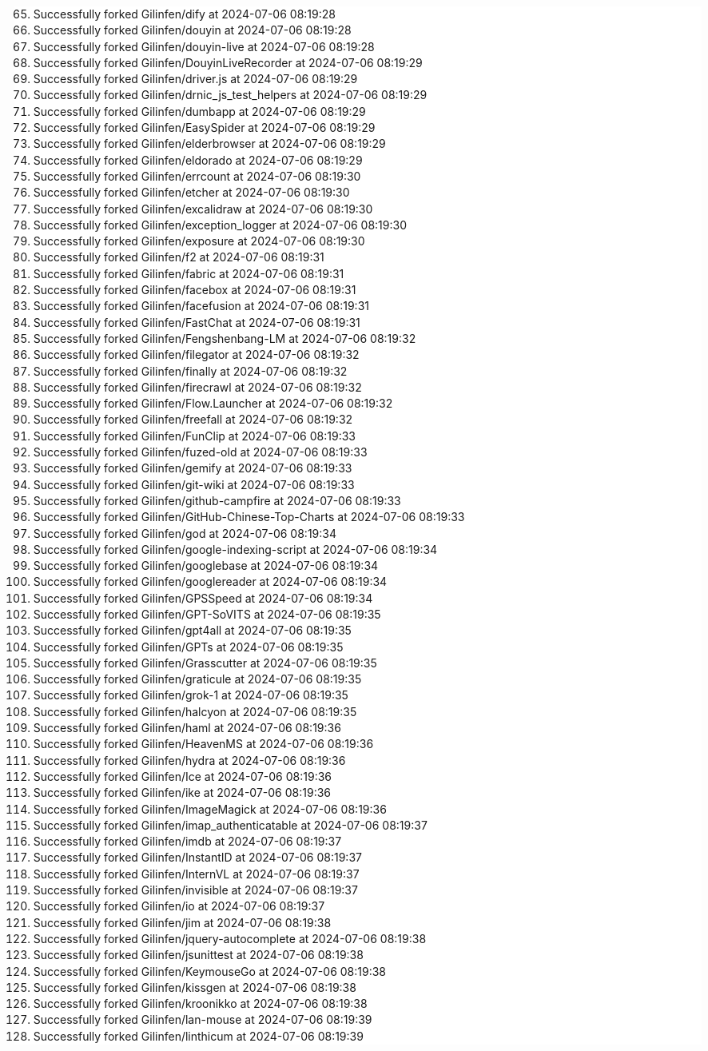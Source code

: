 65. Successfully forked Gilinfen/dify at 2024-07-06 08:19:28
66. Successfully forked Gilinfen/douyin at 2024-07-06 08:19:28
67. Successfully forked Gilinfen/douyin-live at 2024-07-06 08:19:28
68. Successfully forked Gilinfen/DouyinLiveRecorder at 2024-07-06 08:19:29
69. Successfully forked Gilinfen/driver.js at 2024-07-06 08:19:29
70. Successfully forked Gilinfen/drnic_js_test_helpers at 2024-07-06 08:19:29
71. Successfully forked Gilinfen/dumbapp at 2024-07-06 08:19:29
72. Successfully forked Gilinfen/EasySpider at 2024-07-06 08:19:29
73. Successfully forked Gilinfen/elderbrowser at 2024-07-06 08:19:29
74. Successfully forked Gilinfen/eldorado at 2024-07-06 08:19:29
75. Successfully forked Gilinfen/errcount at 2024-07-06 08:19:30
76. Successfully forked Gilinfen/etcher at 2024-07-06 08:19:30
77. Successfully forked Gilinfen/excalidraw at 2024-07-06 08:19:30
78. Successfully forked Gilinfen/exception_logger at 2024-07-06 08:19:30
79. Successfully forked Gilinfen/exposure at 2024-07-06 08:19:30
80. Successfully forked Gilinfen/f2 at 2024-07-06 08:19:31
81. Successfully forked Gilinfen/fabric at 2024-07-06 08:19:31
82. Successfully forked Gilinfen/facebox at 2024-07-06 08:19:31
83. Successfully forked Gilinfen/facefusion at 2024-07-06 08:19:31
84. Successfully forked Gilinfen/FastChat at 2024-07-06 08:19:31
85. Successfully forked Gilinfen/Fengshenbang-LM at 2024-07-06 08:19:32
86. Successfully forked Gilinfen/filegator at 2024-07-06 08:19:32
87. Successfully forked Gilinfen/finally at 2024-07-06 08:19:32
88. Successfully forked Gilinfen/firecrawl at 2024-07-06 08:19:32
89. Successfully forked Gilinfen/Flow.Launcher at 2024-07-06 08:19:32
90. Successfully forked Gilinfen/freefall at 2024-07-06 08:19:32
91. Successfully forked Gilinfen/FunClip at 2024-07-06 08:19:33
92. Successfully forked Gilinfen/fuzed-old at 2024-07-06 08:19:33
93. Successfully forked Gilinfen/gemify at 2024-07-06 08:19:33
94. Successfully forked Gilinfen/git-wiki at 2024-07-06 08:19:33
95. Successfully forked Gilinfen/github-campfire at 2024-07-06 08:19:33
96. Successfully forked Gilinfen/GitHub-Chinese-Top-Charts at 2024-07-06 08:19:33
97. Successfully forked Gilinfen/god at 2024-07-06 08:19:34
98. Successfully forked Gilinfen/google-indexing-script at 2024-07-06 08:19:34
99. Successfully forked Gilinfen/googlebase at 2024-07-06 08:19:34
100. Successfully forked Gilinfen/googlereader at 2024-07-06 08:19:34
101. Successfully forked Gilinfen/GPSSpeed at 2024-07-06 08:19:34
102. Successfully forked Gilinfen/GPT-SoVITS at 2024-07-06 08:19:35
103. Successfully forked Gilinfen/gpt4all at 2024-07-06 08:19:35
104. Successfully forked Gilinfen/GPTs at 2024-07-06 08:19:35
105. Successfully forked Gilinfen/Grasscutter at 2024-07-06 08:19:35
106. Successfully forked Gilinfen/graticule at 2024-07-06 08:19:35
107. Successfully forked Gilinfen/grok-1 at 2024-07-06 08:19:35
108. Successfully forked Gilinfen/halcyon at 2024-07-06 08:19:35
109. Successfully forked Gilinfen/haml at 2024-07-06 08:19:36
110. Successfully forked Gilinfen/HeavenMS at 2024-07-06 08:19:36
111. Successfully forked Gilinfen/hydra at 2024-07-06 08:19:36
112. Successfully forked Gilinfen/Ice at 2024-07-06 08:19:36
113. Successfully forked Gilinfen/ike at 2024-07-06 08:19:36
114. Successfully forked Gilinfen/ImageMagick at 2024-07-06 08:19:36
115. Successfully forked Gilinfen/imap_authenticatable at 2024-07-06 08:19:37
116. Successfully forked Gilinfen/imdb at 2024-07-06 08:19:37
117. Successfully forked Gilinfen/InstantID at 2024-07-06 08:19:37
118. Successfully forked Gilinfen/InternVL at 2024-07-06 08:19:37
119. Successfully forked Gilinfen/invisible at 2024-07-06 08:19:37
120. Successfully forked Gilinfen/io at 2024-07-06 08:19:37
121. Successfully forked Gilinfen/jim at 2024-07-06 08:19:38
122. Successfully forked Gilinfen/jquery-autocomplete at 2024-07-06 08:19:38
123. Successfully forked Gilinfen/jsunittest at 2024-07-06 08:19:38
124. Successfully forked Gilinfen/KeymouseGo at 2024-07-06 08:19:38
125. Successfully forked Gilinfen/kissgen at 2024-07-06 08:19:38
126. Successfully forked Gilinfen/kroonikko at 2024-07-06 08:19:38
127. Successfully forked Gilinfen/lan-mouse at 2024-07-06 08:19:39
128. Successfully forked Gilinfen/linthicum at 2024-07-06 08:19:39